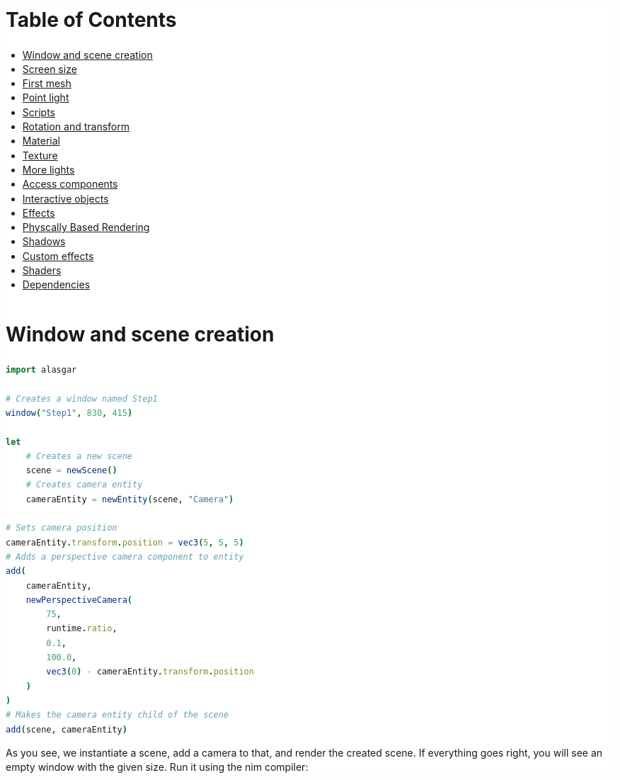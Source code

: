 Table of Contents
=================

* [Window and scene creation](#window-and-scene-creation)  
* [Screen size](#screen-size)
* [First mesh](#first-mesh)  
* [Point light](#point-light)
* [Scripts](#scripts)
* [Rotation and transform](#rotation)
* [Material](#material)
* [Texture](#texture)
* [More lights](#more-lights)
* [Access components](#access-components)
* [Interactive objects](#interactive-objects)
* [Effects](#effects)
* [Physcally Based Rendering](#pbr)
* [Shadows](#shadows)
* [Custom effects](#custom-effects)
* [Shaders](#shaders)
* [Dependencies](#deps)

Window and scene creation
=========================
```nim
import alasgar

# Creates a window named Step1
window("Step1", 830, 415)
   
let 
    # Creates a new scene
    scene = newScene()
    # Creates camera entity
    cameraEntity = newEntity(scene, "Camera")

# Sets camera position
cameraEntity.transform.position = vec3(5, 5, 5)
# Adds a perspective camera component to entity
add(
    cameraEntity, 
    newPerspectiveCamera(
        75, 
        runtime.ratio, 
        0.1, 
        100.0, 
        vec3(0) - cameraEntity.transform.position
    )
)
# Makes the camera entity child of the scene
add(scene, cameraEntity)
```

As you see, we instantiate a scene, add a camera to that, and render the created scene. If everything goes right, you will see an empty window with the given size. Run it using the nim compiler:
